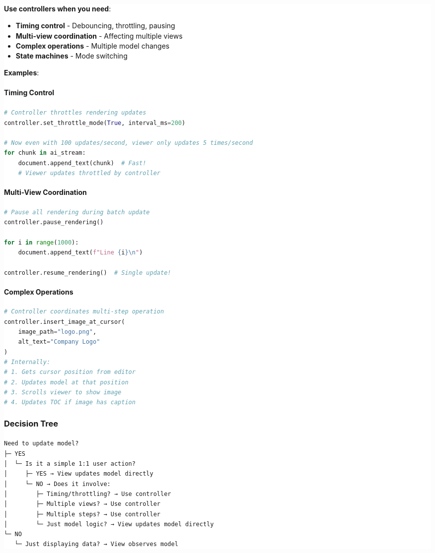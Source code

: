 **Use controllers when you need**:
- **Timing control** - Debouncing, throttling, pausing
- **Multi-view coordination** - Affecting multiple views
- **Complex operations** - Multiple model changes
- **State machines** - Mode switching

**Examples**:

#### Timing Control
```python
# Controller throttles rendering updates
controller.set_throttle_mode(True, interval_ms=200)

# Now even with 100 updates/second, viewer only updates 5 times/second
for chunk in ai_stream:
    document.append_text(chunk)  # Fast!
    # Viewer updates throttled by controller
```

#### Multi-View Coordination
```python
# Pause all rendering during batch update
controller.pause_rendering()

for i in range(1000):
    document.append_text(f"Line {i}\n")

controller.resume_rendering()  # Single update!
```

#### Complex Operations
```python
# Controller coordinates multi-step operation
controller.insert_image_at_cursor(
    image_path="logo.png",
    alt_text="Company Logo"
)
# Internally:
# 1. Gets cursor position from editor
# 2. Updates model at that position
# 3. Scrolls viewer to show image
# 4. Updates TOC if image has caption
```

### Decision Tree

```
Need to update model?
├─ YES
│  └─ Is it a simple 1:1 user action?
│     ├─ YES → View updates model directly
│     └─ NO → Does it involve:
│        ├─ Timing/throttling? → Use controller
│        ├─ Multiple views? → Use controller
│        ├─ Multiple steps? → Use controller
│        └─ Just model logic? → View updates model directly
└─ NO
   └─ Just displaying data? → View observes model
```
